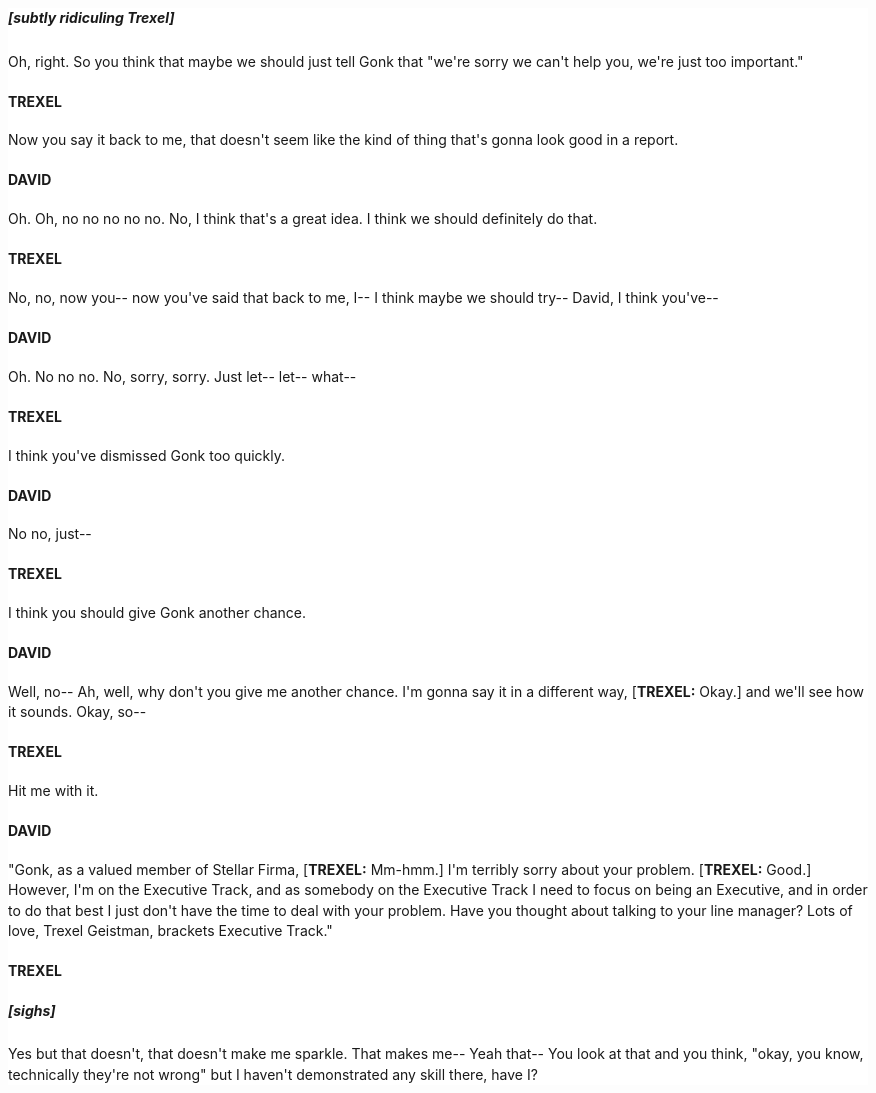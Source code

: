 ##### [subtly ridiculing Trexel]

Oh, right. So you think that maybe we should just tell Gonk that "we're sorry we can't help you, we're just too important."

#### TREXEL

Now you say it back to me, that doesn't seem like the kind of thing that's gonna look good in a report.

#### DAVID

Oh. Oh, no no no no no. No, I think that's a great idea. I think we should definitely do that.

#### TREXEL

No, no, now you-- now you've said that back to me, I-- I think maybe we should try-- David, I think you've--

#### DAVID

Oh. No no no. No, sorry, sorry. Just let-- let-- what--

#### TREXEL

I think you've dismissed Gonk too quickly.

#### DAVID

No no, just--

#### TREXEL

I think you should give Gonk another chance.

#### DAVID

Well, no-- Ah, well, why don't you give me another chance. I'm gonna say it in a different way, [__TREXEL:__ Okay.] and we'll see how it sounds. Okay, so--

#### TREXEL

Hit me with it.

#### DAVID

"Gonk, as a valued member of Stellar Firma, [__TREXEL:__ Mm-hmm.] I'm terribly sorry about your problem. [__TREXEL:__ Good.] However, I'm on the Executive Track, and as somebody on the Executive Track I need to focus on being an Executive, and in order to do that best I just don't have the time to deal with your problem. Have you thought about talking to your line manager? Lots of love, Trexel Geistman, brackets Executive Track."

#### TREXEL

##### [sighs]

Yes but that doesn't, that doesn't make me sparkle. That makes me-- Yeah that-- You look at that and you think, "okay, you know, technically they're not wrong" but  I haven't demonstrated any skill there, have I?
